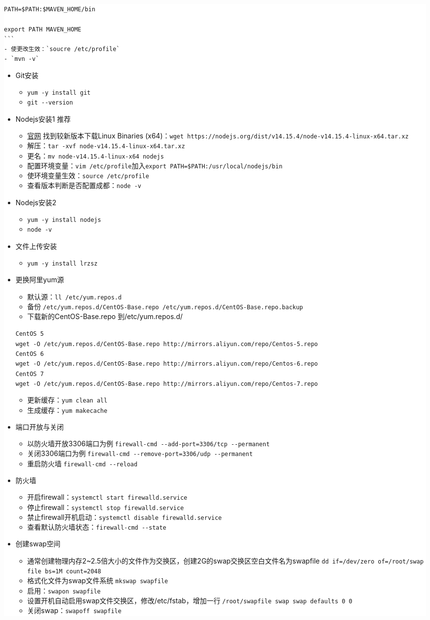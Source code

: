 
    PATH=$PATH:$MAVEN_HOME/bin

    export PATH MAVEN_HOME
    ```
    - 使更改生效：`soucre /etc/profile`
    - `mvn -v`
- Git安装
    - `yum -y install git`
    - `git --version`
- Nodejs安装1 推荐
    - [官网](https://nodejs.org/en/download/) 找到较新版本下载Linux Binaries (x64)：`wget https://nodejs.org/dist/v14.15.4/node-v14.15.4-linux-x64.tar.xz`
    - 解压：`tar -xvf node-v14.15.4-linux-x64.tar.xz`
    - 更名：`mv node-v14.15.4-linux-x64 nodejs`
    - 配置环境变量：`vim /etc/profile`加入`export PATH=$PATH:/usr/local/nodejs/bin`
    - 使环境变量生效：`source /etc/profile`
    - 查看版本判断是否配置成都：`node -v`
- Nodejs安装2
    - `yum -y install nodejs`
    - `node -v`
- 文件上传安装
    - `yum -y install lrzsz`
- 更换阿里yum源
    - 默认源：`ll /etc/yum.repos.d`
    - 备份 `/etc/yum.repos.d/CentOS-Base.repo /etc/yum.repos.d/CentOS-Base.repo.backup`
    - 下载新的CentOS-Base.repo 到/etc/yum.repos.d/
    ```
    CentOS 5
    wget -O /etc/yum.repos.d/CentOS-Base.repo http://mirrors.aliyun.com/repo/Centos-5.repo
    CentOS 6
    wget -O /etc/yum.repos.d/CentOS-Base.repo http://mirrors.aliyun.com/repo/Centos-6.repo
    CentOS 7
    wget -O /etc/yum.repos.d/CentOS-Base.repo http://mirrors.aliyun.com/repo/Centos-7.repo
    ```
    - 更新缓存：`yum clean all`
    - 生成缓存：`yum makecache`
- 端口开放与关闭
    - 以防火墙开放3306端口为例 `firewall-cmd --add-port=3306/tcp --permanent`
    - 关闭3306端口为例 `firewall-cmd --remove-port=3306/udp --permanent`
    - 重启防火墙 `firewall-cmd --reload`
- 防火墙
    - 开启firewall：`systemctl start firewalld.service`
    - 停止firewall：`systemctl stop firewalld.service`
    - 禁止firewall开机启动：`systemctl disable firewalld.service`
    - 查看默认防火墙状态：`firewall-cmd --state`

- 创建swap空间
    - 通常创建物理内存2~2.5倍大小的文件作为交换区，创建2G的swap交换区空白文件名为swapfile `dd if=/dev/zero of=/root/swapfile bs=1M count=2048`
    - 格式化文件为swap文件系统 `mkswap swapfile`
    - 启用：`swapon swapfile`
    - 设置开机自动启用swap文件交换区，修改/etc/fstab，增加一行 `/root/swapfile swap swap defaults 0 0`
    - 关闭swap：`swapoff swapfile`

